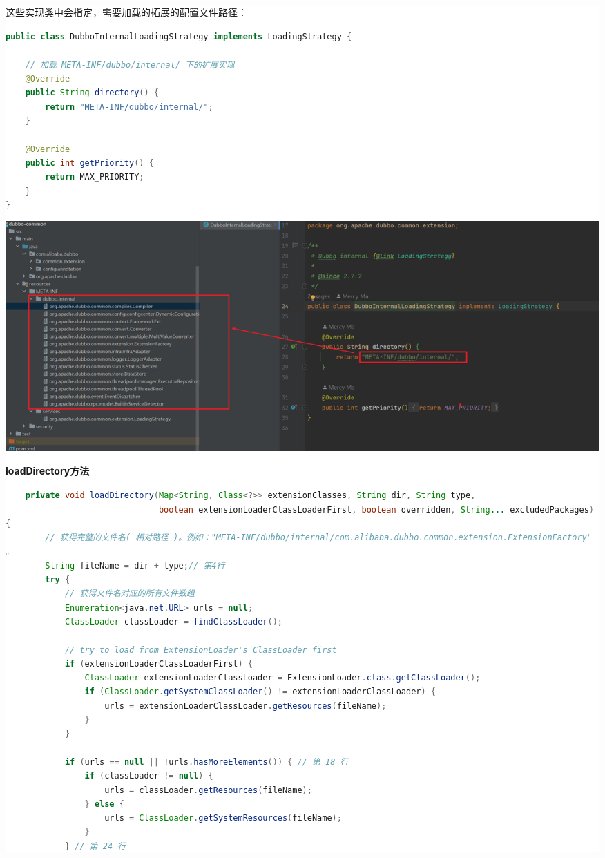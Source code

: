 这些实现类中会指定，需要加载的拓展的配置文件路径：

```java
public class DubboInternalLoadingStrategy implements LoadingStrategy {

    // 加载 META-INF/dubbo/internal/ 下的扩展实现
    @Override
    public String directory() {
        return "META-INF/dubbo/internal/";
    }

    @Override
    public int getPriority() {
        return MAX_PRIORITY;
    }
}
```

![](../images/49.png)

**loadDirectory方法**

```java
    private void loadDirectory(Map<String, Class<?>> extensionClasses, String dir, String type,
                               boolean extensionLoaderClassLoaderFirst, boolean overridden, String... excludedPackages) {
        // 获得完整的文件名( 相对路径 )。例如："META-INF/dubbo/internal/com.alibaba.dubbo.common.extension.ExtensionFactory" 。
        String fileName = dir + type;// 第4行
        try {
            // 获得文件名对应的所有文件数组
            Enumeration<java.net.URL> urls = null;
            ClassLoader classLoader = findClassLoader();

            // try to load from ExtensionLoader's ClassLoader first
            if (extensionLoaderClassLoaderFirst) {
                ClassLoader extensionLoaderClassLoader = ExtensionLoader.class.getClassLoader();
                if (ClassLoader.getSystemClassLoader() != extensionLoaderClassLoader) {
                    urls = extensionLoaderClassLoader.getResources(fileName);
                }
            }

            if (urls == null || !urls.hasMoreElements()) { // 第 18 行
                if (classLoader != null) {
                    urls = classLoader.getResources(fileName);
                } else {
                    urls = ClassLoader.getSystemResources(fileName);
                }
            } // 第 24 行
```